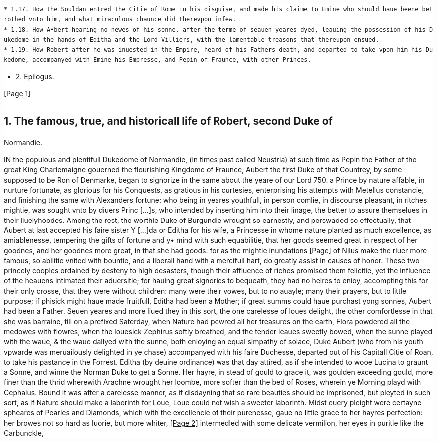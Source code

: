     * 1.17. How the Souldan entred the Citie of Rome in his disguise, and made his claime to Emine who should haue beene betrothed vnto him, and what miraculous chaunce did therevpon infew.
    * 1.18. How A•bert hearing no newes of his sonne, after the terme of seauen-yeares dyed, leauing the possession of his Dukedome in the hands of Editha and the Lord Villiers, with the lamentable treasons that thereupon ensued.
    * 1.19. How Robert after he was inuested in the Empire, heard of his Fathers death, and departed to take vpon him his Dukedome, accompanyed with Emine his Empresse, and Pepin of Fraunce, with other Princes.
  * 2\. Epilogus.

[[Page 1]](http://eebo.chadwyck.com/downloadtiff?vid=10100&page=3)

## 1\. The famous, true, and historicall life of Robert, second Duke of
Normandie.

IN the populous and plen­tifull Dukedome of Normandie, (in times past called
Neustria) at such time as Pepin the Father of the great King Charlemaigne
gouer­ned the flourishing Kingdome of Fraunce, Aubert the first Duke of that
Countrey, by some supposed to be Ron of Denmarke, began to signorize in the
same about the yeare of our Lord 750. a Prince by nature affable, in nur­ture
fortunate, as glorious for his Conquests, as gratious in his curtesies,
enterprising his attempts with Metellus con­stancie, and finishing the same
with Alexanders fortune: who being in yeares youthfull, in person comlie, in
discourse plea­sant, in ritches mightie, was sought vnto by diuers Princ
[...]s, who intended by inserting him into their linage, the better to assure
themselues in their liuelyhoodes. Among the rest, the worthie Duke of
Burgundie wrought so earnestly, and per­swaded so effectually, that Aubert at
last accepted his faire sister Y [...]da or Editha for his wife, a Princesse
in whome na­ture planted as much excellence, as amiablenesse, tempering the
gifts of fortune and y• mind with such equabilitie, that her goods seemed
great in respect of her goodnes, and her goodnes more great, in that she had
goods: for as the mightie inun­datiōns
[[Page]](http://eebo.chadwyck.com/downloadtiff?vid=10100&page=4) of Nilus make
the riuer more famous, so abilitie vni­ted with bountie, and a liberall hand
with a mercifull hart, do greatly assist in causes of honor. These two
princely cooples ordained by desteny to high desasters, though their affluence
of riches promised them felicitie, yet the influence of the hea­uens intimated
their aduersitie; for hauing great signories to bequeath, they had no heires
to enioy, accompting this for their only crosse, that they were without
children: many were their vowes, but to no auayle; many their prayers, but to
little purpose; if phisick might haue made fruitfull, Editha had been a
Mother; if great summs could haue purchast yong sonnes, Aubert had been a
Father. Seuen yeares and more liued they in this sort, the one carelesse of
loues delight, the other comfortlesse in that she was barraine, till on a
prefixed Saterday, when Nature had powred all her treasures on the earth,
Flora powdered all the medowes with flowres, when the louesick Zephirus softly
breathed, and the tender leaues sweetly bowed, when the sunne played with the
waue, & the waue dallyed with the sunne, both enioying an equal simpathy of
solace, Duke Aubert (who from his youth vpwarde was meruailously delighted in
ye chase) accompanyed with his faire Duchesse, departed out of his Capitall
Citie of Roan, to take his pastance in the Forrest. Editha (by deuine
ordinance) was that day attired, as if she intended to wooe Lucina to graunt a
Sonne, and winne the Norman Duke to get a Sonne. Her hayre, in stead of gould
to grace it, was goul­den exceeding gould, more finer than the thrid wherewith
Arachne wrought her loombe, more softer than the bed of Roses, wherein ye
Morning playd with Cephalus. Bound it was after a carelesse manner, as if
disdayning that so rare beauties should be imprisoned, but pleyted in such
sort, as if Nature should make a laborinth for Loue, Loue could not wish a
sweeter laborinth. Midst euery pleight were certayne spheares of Pearles and
Diamonds, which with the excel­lencie of their purenesse, gaue no little grace
to her hayres perfection: her browes not so hard as Iuorie, but more whi­ter,
[[Page 2]](http://eebo.chadwyck.com/downloadtiff?vid=10100&page=4) intermedled
with some delicate vermilion, her eyes in puritie like the Carbunckle,